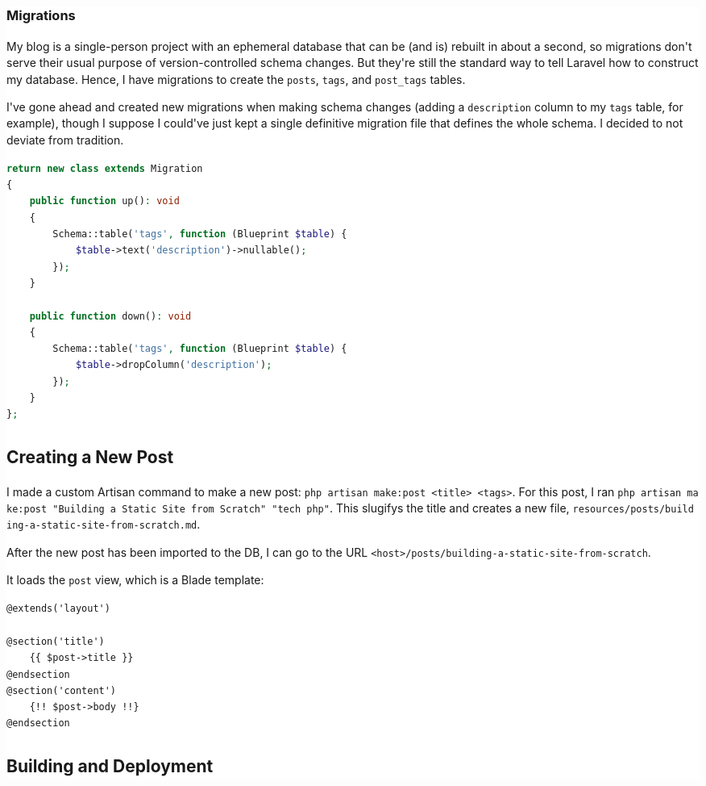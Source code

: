 ### Migrations 

My blog is a single-person project with an ephemeral database that can be (and is) rebuilt in about a second, so migrations don't serve their usual purpose of version-controlled schema changes. But they're still the standard way to tell Laravel how to construct my database.  Hence, I have migrations to create the `posts`, `tags`, and `post_tags` tables.

I've gone ahead and created new migrations when making schema changes (adding a `description` column to my `tags` table, for example), though I suppose I could've just kept a single definitive migration file that defines the whole schema. I decided to not deviate from tradition.


```php
return new class extends Migration
{
    public function up(): void
    {
        Schema::table('tags', function (Blueprint $table) {
            $table->text('description')->nullable();
        });
    }

    public function down(): void
    {
        Schema::table('tags', function (Blueprint $table) {
            $table->dropColumn('description');
        });
    }
};
```

## Creating a New Post

I made a custom Artisan command to make a new post: `php artisan make:post <title> <tags>`. For this post, I ran `php artisan make:post "Building a Static Site from Scratch" "tech php"`. This slugifys the title and creates a new file, `resources/posts/building-a-static-site-from-scratch.md`.

After the new post has been imported to the DB, I can go to the URL `<host>/posts/building-a-static-site-from-scratch`.

It loads the `post` view, which is a Blade template:

```php-template
@extends('layout')

@section('title')
    {{ $post->title }}
@endsection
@section('content')
    {!! $post->body !!}
@endsection
```

## Building and Deployment
